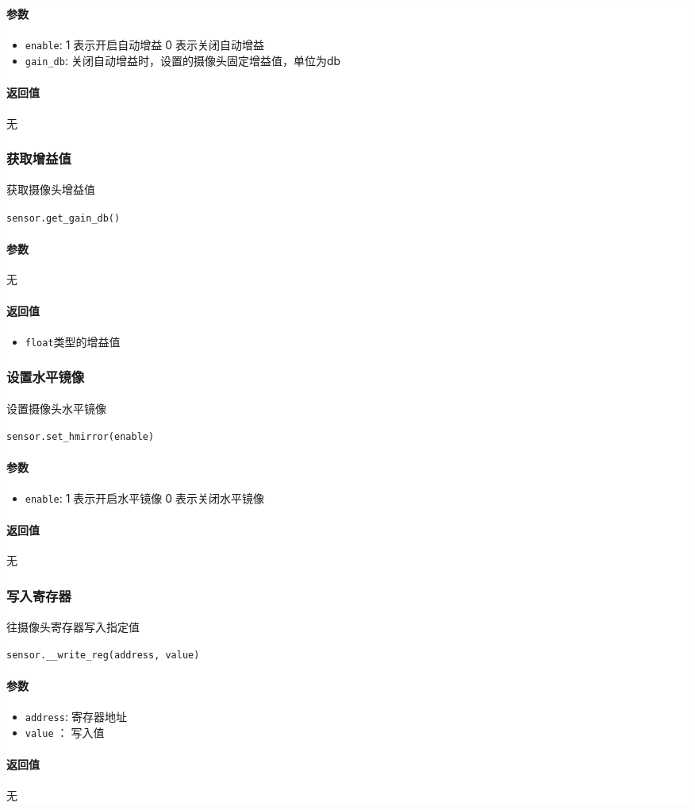 #### 参数

* `enable`: 1 表示开启自动增益 0 表示关闭自动增益
* `gain_db`: 关闭自动增益时，设置的摄像头固定增益值，单位为db


#### 返回值

无

### 获取增益值

获取摄像头增益值

```
sensor.get_gain_db()
```

#### 参数

无

#### 返回值

* `float`类型的增益值

### 设置水平镜像

设置摄像头水平镜像

```
sensor.set_hmirror(enable)
```

#### 参数

* `enable`: 1 表示开启水平镜像 0 表示关闭水平镜像

#### 返回值

无

### 写入寄存器

往摄像头寄存器写入指定值

```
sensor.__write_reg(address, value)
```

#### 参数

* `address`: 寄存器地址
* `value`  ： 写入值

#### 返回值

无
